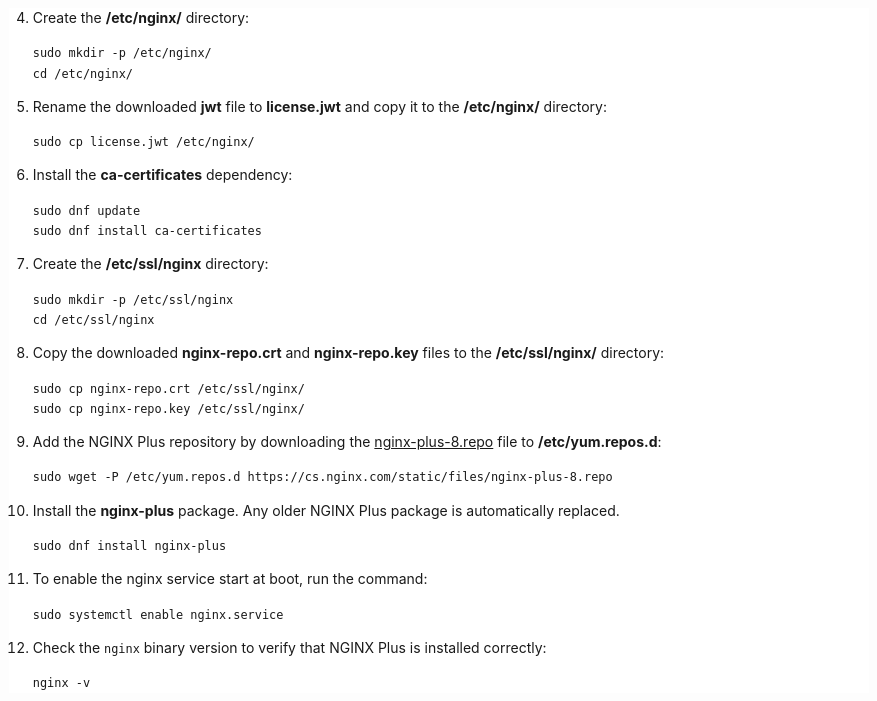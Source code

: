 4.  Create the **/etc/nginx/** directory:

    ```shell
    sudo mkdir -p /etc/nginx/
    cd /etc/nginx/
    ```

5.  Rename the downloaded **jwt** file to **license.jwt** and copy it to the **/etc/nginx/** directory:

    ```shell
    sudo cp license.jwt /etc/nginx/
    ```

6.  Install the **ca-certificates** dependency:

    ```shell
    sudo dnf update
    sudo dnf install ca-certificates
    ```

7.  Create the **/etc/ssl/nginx** directory:

    ```shell
    sudo mkdir -p /etc/ssl/nginx
    cd /etc/ssl/nginx
    ```

8.  Copy the downloaded **nginx-repo.crt** and **nginx-repo.key** files to the **/etc/ssl/nginx/** directory:

    ```shell
    sudo cp nginx-repo.crt /etc/ssl/nginx/
    sudo cp nginx-repo.key /etc/ssl/nginx/
    ```

9.  Add the NGINX Plus repository by downloading the [nginx-plus-8.repo](https://cs.nginx.com/static/files/nginx-plus-8.repo) file to **/etc/yum.repos.d**:

    ```shell
    sudo wget -P /etc/yum.repos.d https://cs.nginx.com/static/files/nginx-plus-8.repo
    ```

10. Install the **nginx-plus** package. Any older NGINX Plus package is automatically replaced.

    ```shell
    sudo dnf install nginx-plus
    ```

11. To enable the nginx service start at boot, run the command:

    ```shell
    sudo systemctl enable nginx.service
    ```

12. Check the `nginx` binary version to verify that NGINX Plus is installed correctly:

    ```shell
    nginx -v
    ```
